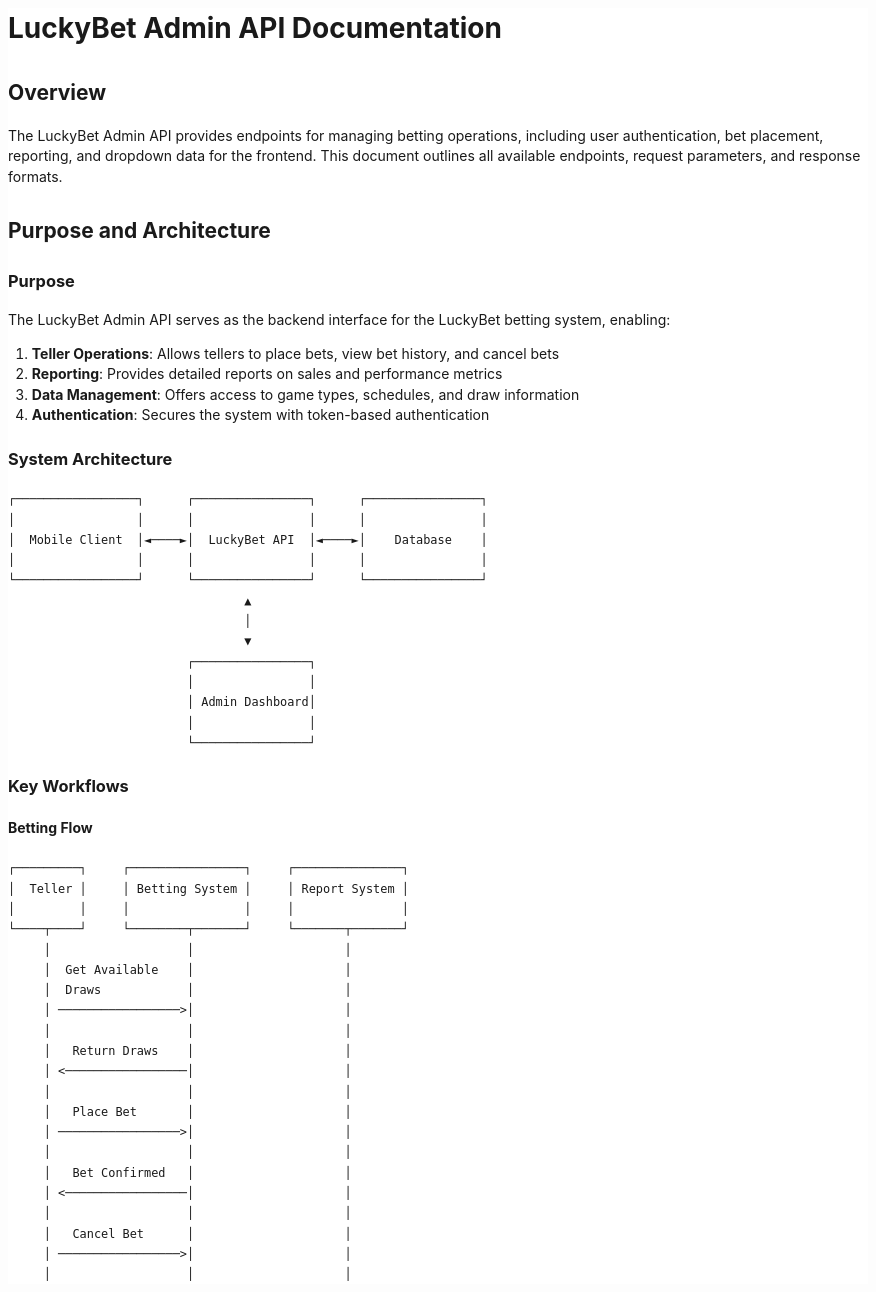 # LuckyBet Admin API Documentation

## Overview

The LuckyBet Admin API provides endpoints for managing betting operations, including user authentication, bet placement, reporting, and dropdown data for the frontend. This document outlines all available endpoints, request parameters, and response formats.

## Purpose and Architecture

### Purpose

The LuckyBet Admin API serves as the backend interface for the LuckyBet betting system, enabling:

1. **Teller Operations**: Allows tellers to place bets, view bet history, and cancel bets
2. **Reporting**: Provides detailed reports on sales and performance metrics
3. **Data Management**: Offers access to game types, schedules, and draw information
4. **Authentication**: Secures the system with token-based authentication

### System Architecture

```
┌─────────────────┐      ┌────────────────┐      ┌────────────────┐
│                 │      │                │      │                │
│  Mobile Client  │◄────►│  LuckyBet API  │◄────►│    Database    │
│                 │      │                │      │                │
└─────────────────┘      └────────────────┘      └────────────────┘
                                 ▲
                                 │
                                 ▼
                         ┌────────────────┐
                         │                │
                         │ Admin Dashboard│
                         │                │
                         └────────────────┘
```

### Key Workflows

#### Betting Flow

```
┌─────────┐     ┌────────────────┐     ┌───────────────┐
│  Teller │     │ Betting System │     │ Report System │
│         │     │                │     │               │
└────┬────┘     └────────┬───────┘     └───────┬───────┘
     │                   │                     │
     │  Get Available    │                     │
     │  Draws            │                     │
     │ ─────────────────>│                     │
     │                   │                     │
     │   Return Draws    │                     │
     │ <─────────────────│                     │
     │                   │                     │
     │   Place Bet       │                     │
     │ ─────────────────>│                     │
     │                   │                     │
     │   Bet Confirmed   │                     │
     │ <─────────────────│                     │
     │                   │                     │
     │   Cancel Bet      │                     │
     │ ─────────────────>│                     │
     │                   │                     │
```